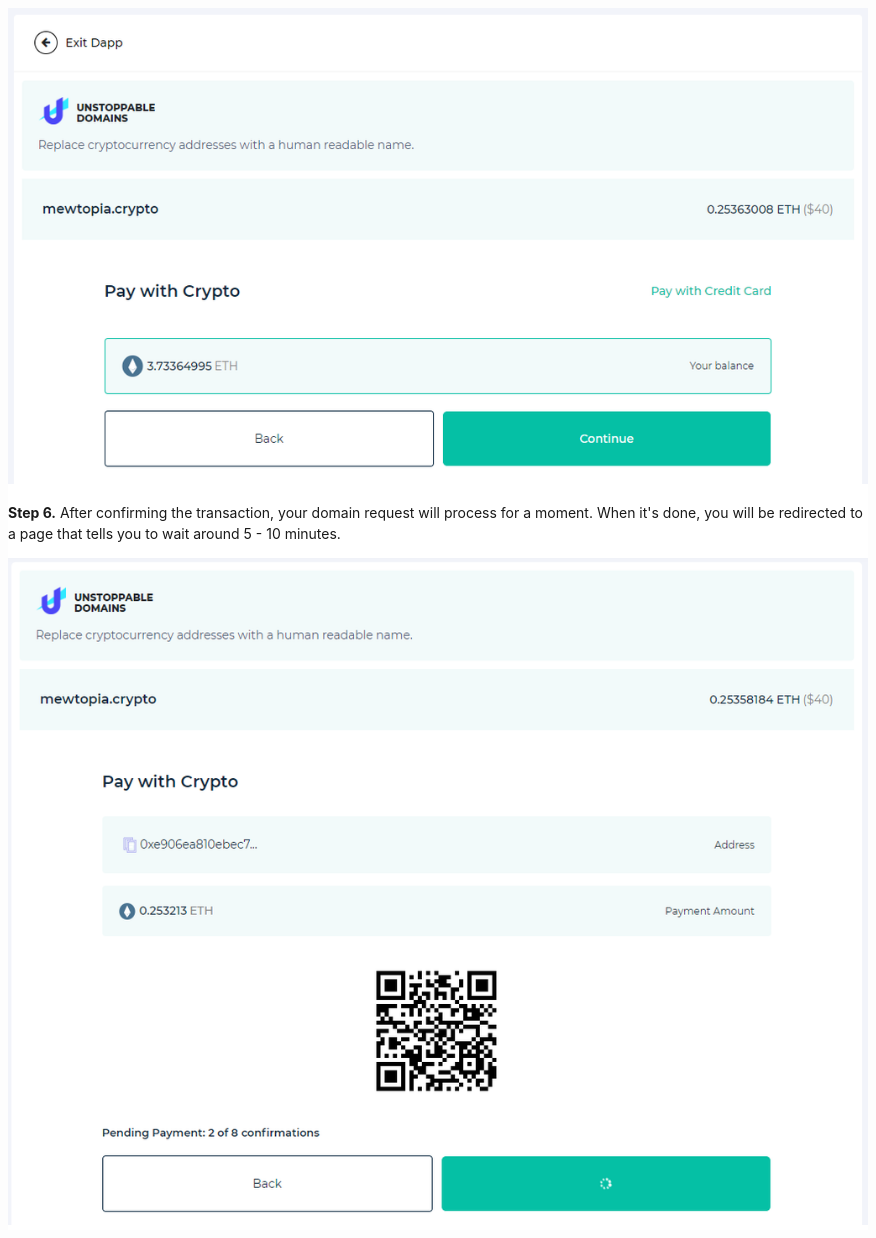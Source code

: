<img src="/images/posts/diving-deeper/ud4.png" alt="Image of UD crypto payment" width="100%" />

**Step 6.** After confirming the transaction, your domain request will process for a moment. When it's done, you will be redirected to a page that tells you to wait around 5 - 10 minutes.

<img src="/images/posts/diving-deeper/ud5.png" alt="Image of payment confirmation" width="100%" />